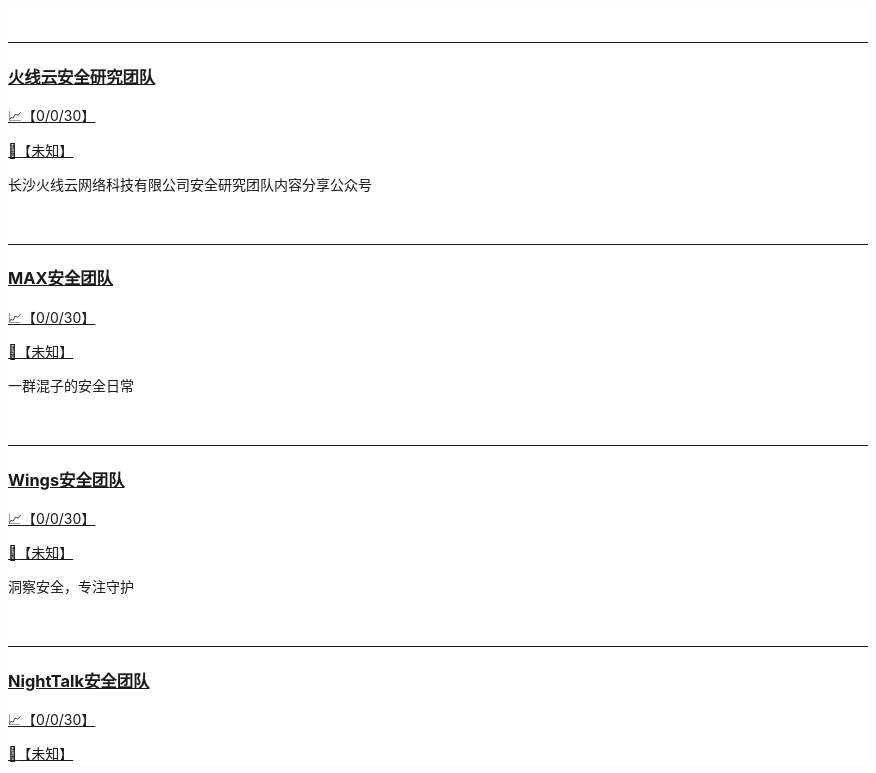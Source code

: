 <img align="top" width="180" src="http://open.weixin.qq.com/qr/code?username=gh_e82e3f204840" alt="" />

---


### [火线云安全研究团队](http://wechat.doonsec.com/wechat_echarts/?biz=MzkzOTMzNjExMQ==)

[:chart_with_upwards_trend:【0/0/30】](http://wechat.doonsec.com/wechat_echarts/?biz=MzkzOTMzNjExMQ==)

[:camera_flash:【未知】](http://wechat.doonsec.com&scene=27#wechat_redirect)

长沙火线云网络科技有限公司安全研究团队内容分享公众号

<img align="top" width="180" src="http://open.weixin.qq.com/qr/code?username=gh_07bfe2dc3604" alt="" />

---


### [MAX安全团队](http://wechat.doonsec.com/wechat_echarts/?biz=MzkwNzI0Njc3MQ==)

[:chart_with_upwards_trend:【0/0/30】](http://wechat.doonsec.com/wechat_echarts/?biz=MzkwNzI0Njc3MQ==)

[:camera_flash:【未知】](http://wechat.doonsec.com&scene=27#wechat_redirect)

一群混子的安全日常

<img align="top" width="180" src="http://open.weixin.qq.com/qr/code?username=gh_7ba6e2b2a1c0" alt="" />

---


### [Wings安全团队](http://wechat.doonsec.com/wechat_echarts/?biz=MzIzNTczNTc0Nw==)

[:chart_with_upwards_trend:【0/0/30】](http://wechat.doonsec.com/wechat_echarts/?biz=MzIzNTczNTc0Nw==)

[:camera_flash:【未知】](http://wechat.doonsec.com&scene=27#wechat_redirect)

洞察安全，专注守护

<img align="top" width="180" src="http://open.weixin.qq.com/qr/code?username=gh_24a5bba4c0d4" alt="" />

---


### [NightTalk安全团队](http://wechat.doonsec.com/wechat_echarts/?biz=MzA3NDM1MjI4NA==)

[:chart_with_upwards_trend:【0/0/30】](http://wechat.doonsec.com/wechat_echarts/?biz=MzA3NDM1MjI4NA==)

[:camera_flash:【未知】](http://wechat.doonsec.com&scene=27#wechat_redirect)

